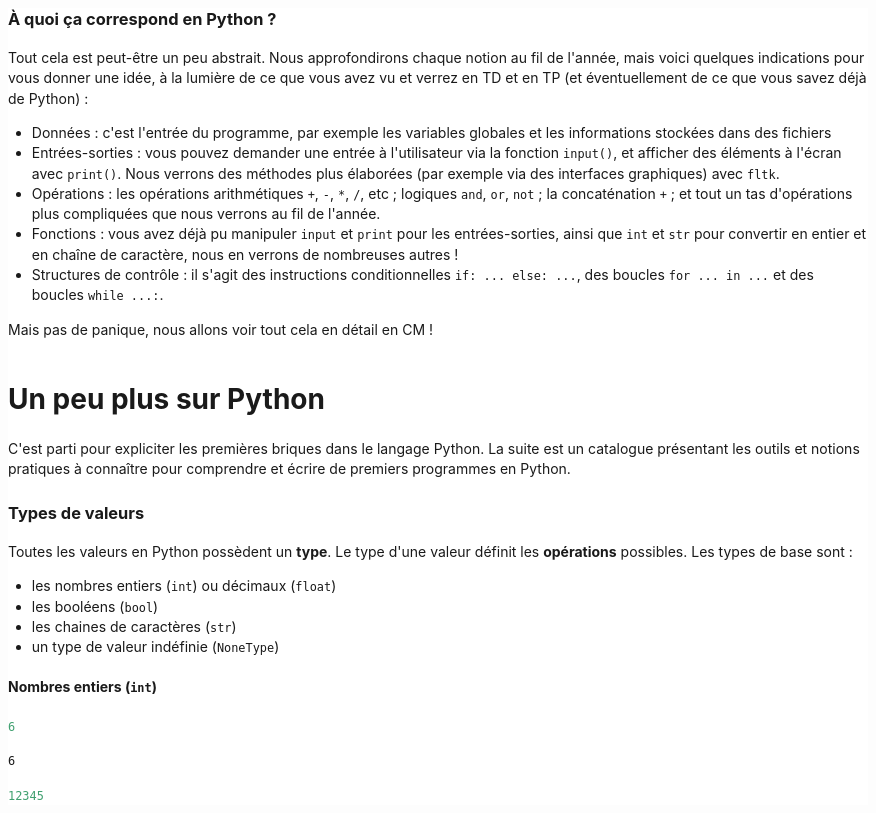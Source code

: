 ### À quoi ça correspond en Python ?
Tout cela est peut-être un peu abstrait. Nous approfondirons chaque notion au fil de l'année, mais voici quelques indications pour vous donner une idée, à la lumière de ce que vous avez vu et verrez en TD et en TP (et éventuellement de ce que vous savez déjà de Python) :
- Données : c'est l'entrée du programme, par exemple les variables globales et les informations stockées dans des fichiers
- Entrées-sorties : vous pouvez demander une entrée à l'utilisateur via la fonction `input()`, et afficher des éléments à l'écran avec `print()`. Nous verrons des méthodes plus élaborées (par exemple via des interfaces graphiques) avec `fltk`.
- Opérations : les opérations arithmétiques `+`, `-`, `*`, `/`, etc ; logiques `and`, `or`, `not` ; la concaténation `+` ; et tout un tas d'opérations plus compliquées que nous verrons au fil de l'année.
- Fonctions : vous avez déjà pu manipuler `input` et `print` pour les entrées-sorties, ainsi que `int` et `str` pour convertir en entier et en chaîne de caractère, nous en verrons de nombreuses autres !
- Structures de contrôle : il s'agit des instructions conditionnelles `if: ... else: ...`, des boucles `for ... in ...` et des boucles `while ...:`.

Mais pas de panique, nous allons voir tout cela en détail en CM !



# Un peu plus sur Python

C'est parti pour expliciter les premières briques dans le langage Python. La suite est un catalogue présentant les outils et notions pratiques à connaître pour comprendre et écrire de premiers programmes en Python.

### Types de valeurs 

Toutes les valeurs en Python possèdent un **type**. Le type d'une valeur définit les **opérations** possibles.
Les types de base sont :

* les nombres entiers (`int`) ou décimaux (`float`)
* les booléens (`bool`)
* les chaines de caractères (`str`)
* un type de valeur indéfinie (`NoneType`)

#### Nombres entiers (`int`)


```python
6
```




    6




```python
12345
```

